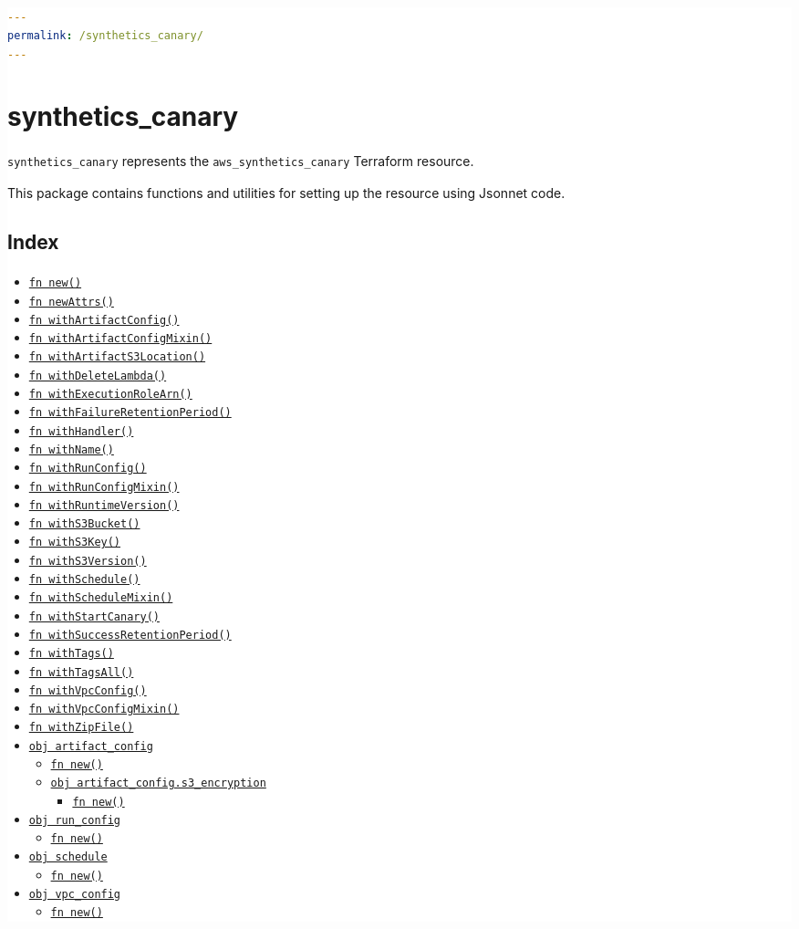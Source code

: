 ```yaml
---
permalink: /synthetics_canary/
---
```


# synthetics_canary

`synthetics_canary` represents the `aws_synthetics_canary` Terraform resource.



This package contains functions and utilities for setting up the resource using Jsonnet code.


## Index

* [`fn new()`](#fn-new)
* [`fn newAttrs()`](#fn-newattrs)
* [`fn withArtifactConfig()`](#fn-withartifactconfig)
* [`fn withArtifactConfigMixin()`](#fn-withartifactconfigmixin)
* [`fn withArtifactS3Location()`](#fn-withartifacts3location)
* [`fn withDeleteLambda()`](#fn-withdeletelambda)
* [`fn withExecutionRoleArn()`](#fn-withexecutionrolearn)
* [`fn withFailureRetentionPeriod()`](#fn-withfailureretentionperiod)
* [`fn withHandler()`](#fn-withhandler)
* [`fn withName()`](#fn-withname)
* [`fn withRunConfig()`](#fn-withrunconfig)
* [`fn withRunConfigMixin()`](#fn-withrunconfigmixin)
* [`fn withRuntimeVersion()`](#fn-withruntimeversion)
* [`fn withS3Bucket()`](#fn-withs3bucket)
* [`fn withS3Key()`](#fn-withs3key)
* [`fn withS3Version()`](#fn-withs3version)
* [`fn withSchedule()`](#fn-withschedule)
* [`fn withScheduleMixin()`](#fn-withschedulemixin)
* [`fn withStartCanary()`](#fn-withstartcanary)
* [`fn withSuccessRetentionPeriod()`](#fn-withsuccessretentionperiod)
* [`fn withTags()`](#fn-withtags)
* [`fn withTagsAll()`](#fn-withtagsall)
* [`fn withVpcConfig()`](#fn-withvpcconfig)
* [`fn withVpcConfigMixin()`](#fn-withvpcconfigmixin)
* [`fn withZipFile()`](#fn-withzipfile)
* [`obj artifact_config`](#obj-artifact_config)
  * [`fn new()`](#fn-artifact_confignew)
  * [`obj artifact_config.s3_encryption`](#obj-artifact_configs3_encryption)
    * [`fn new()`](#fn-artifact_configs3_encryptionnew)
* [`obj run_config`](#obj-run_config)
  * [`fn new()`](#fn-run_confignew)
* [`obj schedule`](#obj-schedule)
  * [`fn new()`](#fn-schedulenew)
* [`obj vpc_config`](#obj-vpc_config)
  * [`fn new()`](#fn-vpc_confignew)
